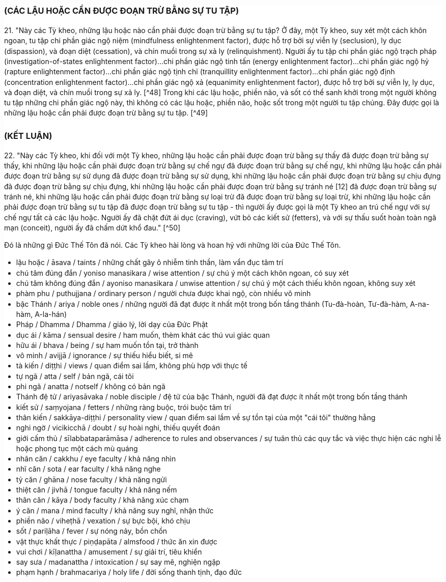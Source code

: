 
### (CÁC LẬU HOẶC CẦN ĐƯỢC ĐOẠN TRỪ BẰNG SỰ TU TẬP)

21\. "Này các Tỳ kheo, những lậu hoặc nào cần phải được đoạn trừ bằng sự tu tập? Ở đây, một Tỳ kheo, suy xét một cách khôn ngoan, tu tập chi phần giác ngộ niệm (mindfulness enlightenment factor), được hỗ trợ bởi sự viễn ly (seclusion), ly dục (dispassion), và đoạn diệt (cessation), và chín muồi trong sự xả ly (relinquishment). Người ấy tu tập chi phần giác ngộ trạch pháp (investigation-of-states enlightenment factor)...chi phần giác ngộ tinh tấn (energy enlightenment factor)...chi phần giác ngộ hỷ (rapture enlightenment factor)...chi phần giác ngộ tịnh chỉ (tranquillity enlightenment factor)...chi phần giác ngộ định (concentration enlightenment factor)...chi phần giác ngộ xả (equanimity enlightenment factor), được hỗ trợ bởi sự viễn ly, ly dục, và đoạn diệt, và chín muồi trong sự xả ly. [^48] Trong khi các lậu hoặc, phiền não, và sốt có thể sanh khởi trong một người không tu tập những chi phần giác ngộ này, thì không có các lậu hoặc, phiền não, hoặc sốt trong một người tu tập chúng. Đây được gọi là những lậu hoặc cần phải được đoạn trừ bằng sự tu tập. [^49]


### (KẾT LUẬN)

22\. "Này các Tỳ kheo, khi đối với một Tỳ kheo, những lậu hoặc cần phải được đoạn trừ bằng sự thấy đã được đoạn trừ bằng sự thấy, khi những lậu hoặc cần phải được đoạn trừ bằng sự chế ngự đã được đoạn trừ bằng sự chế ngự, khi những lậu hoặc cần phải được đoạn trừ bằng sự sử dụng đã được đoạn trừ bằng sự sử dụng, khi những lậu hoặc cần phải được đoạn trừ bằng sự chịu đựng đã được đoạn trừ bằng sự chịu đựng, khi những lậu hoặc cần phải được đoạn trừ bằng sự tránh né [12] đã được đoạn trừ bằng sự tránh né, khi những lậu hoặc cần phải được đoạn trừ bằng sự loại trừ đã được đoạn trừ bằng sự loại trừ, khi những lậu hoặc cần phải được đoạn trừ bằng sự tu tập đã được đoạn trừ bằng sự tu tập - thì người ấy được gọi là một Tỳ kheo an trú chế ngự với sự chế ngự tất cả các lậu hoặc. Người ấy đã chặt đứt ái dục (craving), vứt bỏ các kiết sử (fetters), và với sự thấu suốt hoàn toàn ngã mạn (conceit), người ấy đã chấm dứt khổ đau." [^50]

Đó là những gì Đức Thế Tôn đã nói. Các Tỳ kheo hài lòng và hoan hỷ với những lời của Đức Thế Tôn.


- lậu hoặc / āsava / taints / những chất gây ô nhiễm tinh thần, làm vẩn đục tâm trí
- chú tâm đúng đắn / yoniso manasikara / wise attention / sự chú ý một cách khôn ngoan, có suy xét
- chú tâm không đúng đắn / ayoniso manasikara / unwise attention / sự chú ý một cách thiếu khôn ngoan, không suy xét
- phàm phu / puthujjana / ordinary person / người chưa được khai ngộ, còn nhiều vô minh
- bậc Thánh / ariya / noble ones / những người đã đạt được ít nhất một trong bốn tầng thánh (Tu-đà-hoàn, Tư-đà-hàm, A-na-hàm, A-la-hán)
- Pháp / Dhamma / Dhamma / giáo lý, lời dạy của Đức Phật
- dục ái / kāma / sensual desire / ham muốn, thèm khát các thú vui giác quan
- hữu ái / bhava / being / sự ham muốn tồn tại, trở thành
- vô minh / avijjā / ignorance / sự thiếu hiểu biết, si mê
- tà kiến / diṭṭhi / views / quan điểm sai lầm, không phù hợp với thực tế
- tự ngã / atta / self / bản ngã, cái tôi
- phi ngã / anatta / notself / không có bản ngã
- Thánh đệ tử / ariyasāvaka / noble disciple / đệ tử của bậc Thánh, người đã đạt được ít nhất một trong bốn tầng thánh
- kiết sử / saṃyojana / fetters / những ràng buộc, trói buộc tâm trí
- thân kiến / sakkāya-diṭṭhi / personality view / quan điểm sai lầm về sự tồn tại của một "cái tôi" thường hằng
- nghi ngờ / vicikicchā / doubt / sự hoài nghi, thiếu quyết đoán
- giới cấm thủ / sīlabbataparāmāsa / adherence to rules and observances / sự tuân thủ các quy tắc và việc thực hiện các nghi lễ hoặc phong tục một cách mù quáng
- nhãn căn / cakkhu / eye faculty / khả năng nhìn
- nhĩ căn / sota / ear faculty / khả năng nghe
- tỷ căn / ghāna / nose faculty / khả năng ngửi
- thiệt căn / jivhā / tongue faculty / khả năng nếm
- thân căn / kāya / body faculty / khả năng xúc chạm
- ý căn / mana / mind faculty / khả năng suy nghĩ, nhận thức
- phiền não / viheṭhā / vexation / sự bực bội, khó chịu
- sốt / pariḷāha / fever / sự nóng nảy, bồn chồn
- vật thực khất thực / piṇḍapāta / almsfood / thức ăn xin được
- vui chơi / kīḷanattha / amusement / sự giải trí, tiêu khiển
- say sưa / madanattha / intoxication / sự say mê, nghiện ngập
- phạm hạnh / brahmacariya / holy life / đời sống thanh tịnh, đạo đức